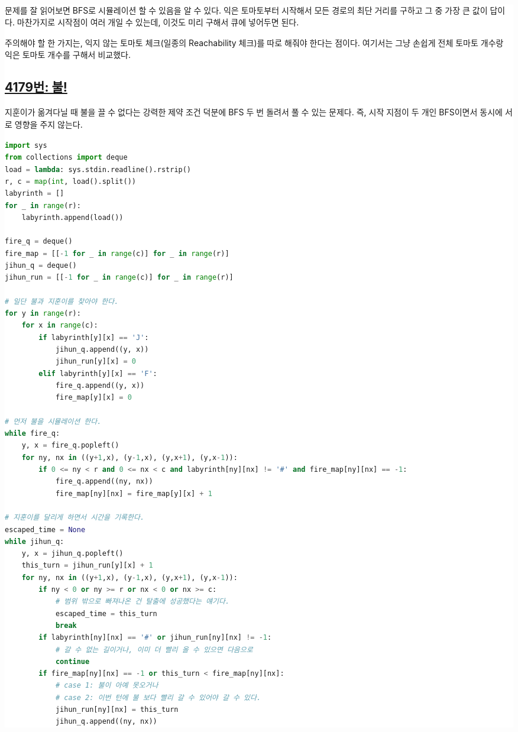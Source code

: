  문제를 잘 읽어보면 BFS로 시뮬레이션 할 수 있음을 알 수 있다. 익은
 토마토부터 시작해서 모든 경로의 최단 거리를 구하고 그 중 가장 큰 값이
 답이다. 마찬가지로 시작점이 여러 개일 수 있는데, 이것도 미리 구해서
 큐에 넣어두면 된다.

 주의해야 할 한 가지는, 익지 않는 토마토 체크(일종의 Reachability
 체크)를 따로 해줘야 한다는 점이다. 여기서는 그냥 손쉽게 전체 토마토
 개수랑 익은 토마토 개수를 구해서 비교했다.

## [4179번: 불!](https://www.acmicpc.net/problem/4179)
 지훈이가 옮겨다닐 때 불을 끌 수 없다는 강력한 제약 조건 덕분에 BFS 두
 번 돌려서 풀 수 있는 문제다. 즉, 시작 지점이 두 개인 BFS이면서 동시에
 서로 영향을 주지 않는다.

```python
import sys
from collections import deque
load = lambda: sys.stdin.readline().rstrip()
r, c = map(int, load().split())
labyrinth = []
for _ in range(r):
    labyrinth.append(load())

fire_q = deque()
fire_map = [[-1 for _ in range(c)] for _ in range(r)]
jihun_q = deque()
jihun_run = [[-1 for _ in range(c)] for _ in range(r)]

# 일단 불과 지훈이를 찾아야 한다.
for y in range(r):
    for x in range(c):
        if labyrinth[y][x] == 'J':
            jihun_q.append((y, x))
            jihun_run[y][x] = 0
        elif labyrinth[y][x] == 'F':
            fire_q.append((y, x))
            fire_map[y][x] = 0

# 먼저 불을 시뮬레이션 한다.
while fire_q:
    y, x = fire_q.popleft()
    for ny, nx in ((y+1,x), (y-1,x), (y,x+1), (y,x-1)):
        if 0 <= ny < r and 0 <= nx < c and labyrinth[ny][nx] != '#' and fire_map[ny][nx] == -1:
            fire_q.append((ny, nx))
            fire_map[ny][nx] = fire_map[y][x] + 1

# 지훈이를 달리게 하면서 시간을 기록한다.
escaped_time = None
while jihun_q:
    y, x = jihun_q.popleft()
    this_turn = jihun_run[y][x] + 1
    for ny, nx in ((y+1,x), (y-1,x), (y,x+1), (y,x-1)):
        if ny < 0 or ny >= r or nx < 0 or nx >= c:
            # 범위 밖으로 빠져나온 건 탈출에 성공했다는 얘기다.
            escaped_time = this_turn
            break
        if labyrinth[ny][nx] == '#' or jihun_run[ny][nx] != -1:
            # 갈 수 없는 길이거나, 이미 더 빨리 올 수 있으면 다음으로
            continue
        if fire_map[ny][nx] == -1 or this_turn < fire_map[ny][nx]:
            # case 1: 불이 아예 못오거나
            # case 2: 이번 턴에 불 보다 빨리 갈 수 있어야 갈 수 있다.
            jihun_run[ny][nx] = this_turn
            jihun_q.append((ny, nx))
```